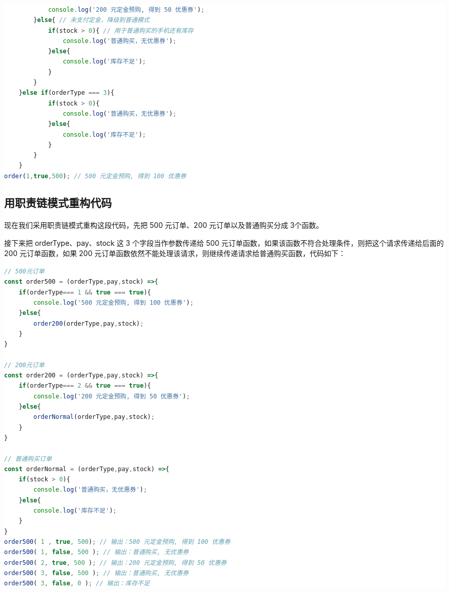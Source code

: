 ```javascript
            console.log('200 元定金预购, 得到 50 优惠券');
        }else{ // 未支付定金，降级到普通模式
            if(stock > 0){ // 用于普通购买的手机还有库存
                console.log('普通购买，无优惠券');
            }else{
                console.log('库存不足');
            }
        }
    }else if(orderType === 3){ 
            if(stock > 0){ 
                console.log('普通购买，无优惠券');
            }else{
                console.log('库存不足');
            }
        }
    }
order(1,true,500); // 500 元定金预购, 得到 100 优惠券
```



## 用职责链模式重构代码

现在我们采用职责链模式重构这段代码，先把 500 元订单、200 元订单以及普通购买分成 3个函数。

接下来把 orderType、pay、stock 这 3 个字段当作参数传递给 500 元订单函数，如果该函数不符合处理条件，则把这个请求传递给后面的 200 元订单函数，如果 200 元订单函数依然不能处理该请求，则继续传递请求给普通购买函数，代码如下：

```javascript
// 500元订单
const order500 = (orderType,pay,stock) =>{
    if(orderType=== 1 && true === true){
        console.log('500 元定金预购, 得到 100 优惠券');
    }else{
        order200(orderType,pay,stock);
    }
}

// 200元订单
const order200 = (orderType,pay,stock) =>{
    if(orderType=== 2 && true === true){
        console.log('200 元定金预购, 得到 50 优惠券');
    }else{
        orderNormal(orderType,pay,stock);
    }
}	

// 普通购买订单
const orderNormal = (orderType,pay,stock) =>{
    if(stock > 0){ 
        console.log('普通购买，无优惠券');
    }else{
        console.log('库存不足');
    }
}
order500( 1 , true, 500); // 输出：500 元定金预购, 得到 100 优惠券
order500( 1, false, 500 ); // 输出：普通购买, 无优惠券
order500( 2, true, 500 ); // 输出：200 元定金预购, 得到 50 优惠券
order500( 3, false, 500 ); // 输出：普通购买, 无优惠券
order500( 3, false, 0 ); // 输出：库存不足
```
